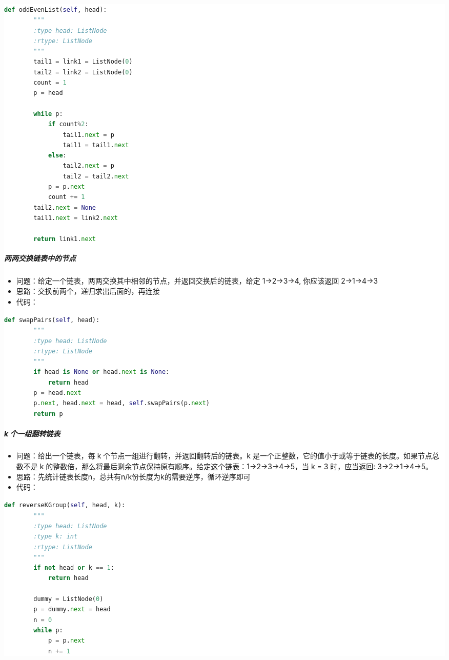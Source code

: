 ```python
def oddEvenList(self, head):
        """
        :type head: ListNode
        :rtype: ListNode
        """
        tail1 = link1 = ListNode(0)
        tail2 = link2 = ListNode(0)
        count = 1
        p = head
        
        while p:
            if count%2:
                tail1.next = p
                tail1 = tail1.next
            else:
                tail2.next = p
                tail2 = tail2.next
            p = p.next
            count += 1
        tail2.next = None
        tail1.next = link2.next
        
        return link1.next
```
##### 两两交换链表中的节点
- 问题：给定一个链表，两两交换其中相邻的节点，并返回交换后的链表，给定 1->2->3->4, 你应该返回 2->1->4->3
- 思路：交换前两个，递归求出后面的，再连接
- 代码：

```python
def swapPairs(self, head):
        """
        :type head: ListNode
        :rtype: ListNode
        """
        if head is None or head.next is None:
            return head
        p = head.next
        p.next, head.next = head, self.swapPairs(p.next)
        return p
```

##### k 个一组翻转链表
- 问题：给出一个链表，每 k 个节点一组进行翻转，并返回翻转后的链表。k 是一个正整数，它的值小于或等于链表的长度。如果节点总数不是 k 的整数倍，那么将最后剩余节点保持原有顺序。给定这个链表：1->2->3->4->5，当 k = 3 时，应当返回: 3->2->1->4->5。
- 思路：先统计链表长度n，总共有n/k份长度为k的需要逆序，循环逆序即可
- 代码：

```python
def reverseKGroup(self, head, k):
        """
        :type head: ListNode
        :type k: int
        :rtype: ListNode
        """
        if not head or k == 1:
            return head
        
        dummy = ListNode(0)
        p = dummy.next = head
        n = 0
        while p:
            p = p.next
            n += 1
```